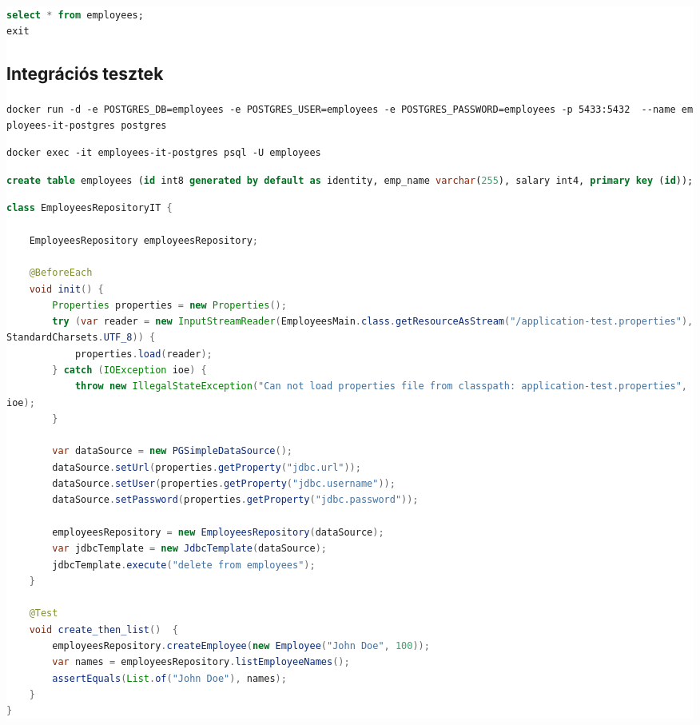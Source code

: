 ```sql
select * from employees;
exit
```

## Integrációs tesztek

```shell
docker run -d -e POSTGRES_DB=employees -e POSTGRES_USER=employees -e POSTGRES_PASSWORD=employees -p 5433:5432  --name employees-it-postgres postgres
```

```shell
docker exec -it employees-it-postgres psql -U employees
```

```sql
create table employees (id int8 generated by default as identity, emp_name varchar(255), salary int4, primary key (id));
```


```java
class EmployeesRepositoryIT {

    EmployeesRepository employeesRepository;

    @BeforeEach
    void init() {
        Properties properties = new Properties();
        try (var reader = new InputStreamReader(EmployeesMain.class.getResourceAsStream("/application-test.properties"), StandardCharsets.UTF_8)) {
            properties.load(reader);
        } catch (IOException ioe) {
            throw new IllegalStateException("Can not load properties file from classpath: application-test.properties", ioe);
        }

        var dataSource = new PGSimpleDataSource();
        dataSource.setUrl(properties.getProperty("jdbc.url"));
        dataSource.setUser(properties.getProperty("jdbc.username"));
        dataSource.setPassword(properties.getProperty("jdbc.password"));

        employeesRepository = new EmployeesRepository(dataSource);
        var jdbcTemplate = new JdbcTemplate(dataSource);
        jdbcTemplate.execute("delete from employees");
    }

    @Test
    void create_then_list()  {
        employeesRepository.createEmployee(new Employee("John Doe", 100));
        var names = employeesRepository.listEmployeeNames();
        assertEquals(List.of("John Doe"), names);
    }
}
```
